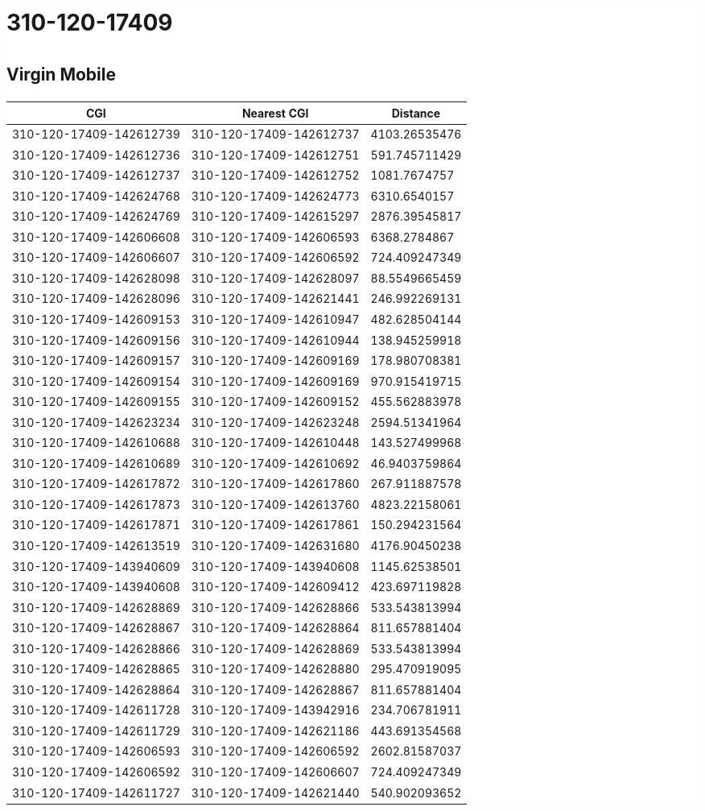 # 310-120-17409
## Virgin Mobile


| CGI | Nearest CGI | Distance |
|-----|-------------|----------|
| 310-120-17409-142612739 | 310-120-17409-142612737 | 4103.26535476 |
| 310-120-17409-142612736 | 310-120-17409-142612751 | 591.745711429 |
| 310-120-17409-142612737 | 310-120-17409-142612752 | 1081.7674757 |
| 310-120-17409-142624768 | 310-120-17409-142624773 | 6310.6540157 |
| 310-120-17409-142624769 | 310-120-17409-142615297 | 2876.39545817 |
| 310-120-17409-142606608 | 310-120-17409-142606593 | 6368.2784867 |
| 310-120-17409-142606607 | 310-120-17409-142606592 | 724.409247349 |
| 310-120-17409-142628098 | 310-120-17409-142628097 | 88.5549665459 |
| 310-120-17409-142628096 | 310-120-17409-142621441 | 246.992269131 |
| 310-120-17409-142609153 | 310-120-17409-142610947 | 482.628504144 |
| 310-120-17409-142609156 | 310-120-17409-142610944 | 138.945259918 |
| 310-120-17409-142609157 | 310-120-17409-142609169 | 178.980708381 |
| 310-120-17409-142609154 | 310-120-17409-142609169 | 970.915419715 |
| 310-120-17409-142609155 | 310-120-17409-142609152 | 455.562883978 |
| 310-120-17409-142623234 | 310-120-17409-142623248 | 2594.51341964 |
| 310-120-17409-142610688 | 310-120-17409-142610448 | 143.527499968 |
| 310-120-17409-142610689 | 310-120-17409-142610692 | 46.9403759864 |
| 310-120-17409-142617872 | 310-120-17409-142617860 | 267.911887578 |
| 310-120-17409-142617873 | 310-120-17409-142613760 | 4823.22158061 |
| 310-120-17409-142617871 | 310-120-17409-142617861 | 150.294231564 |
| 310-120-17409-142613519 | 310-120-17409-142631680 | 4176.90450238 |
| 310-120-17409-143940609 | 310-120-17409-143940608 | 1145.62538501 |
| 310-120-17409-143940608 | 310-120-17409-142609412 | 423.697119828 |
| 310-120-17409-142628869 | 310-120-17409-142628866 | 533.543813994 |
| 310-120-17409-142628867 | 310-120-17409-142628864 | 811.657881404 |
| 310-120-17409-142628866 | 310-120-17409-142628869 | 533.543813994 |
| 310-120-17409-142628865 | 310-120-17409-142628880 | 295.470919095 |
| 310-120-17409-142628864 | 310-120-17409-142628867 | 811.657881404 |
| 310-120-17409-142611728 | 310-120-17409-143942916 | 234.706781911 |
| 310-120-17409-142611729 | 310-120-17409-142621186 | 443.691354568 |
| 310-120-17409-142606593 | 310-120-17409-142606592 | 2602.81587037 |
| 310-120-17409-142606592 | 310-120-17409-142606607 | 724.409247349 |
| 310-120-17409-142611727 | 310-120-17409-142621440 | 540.902093652 |